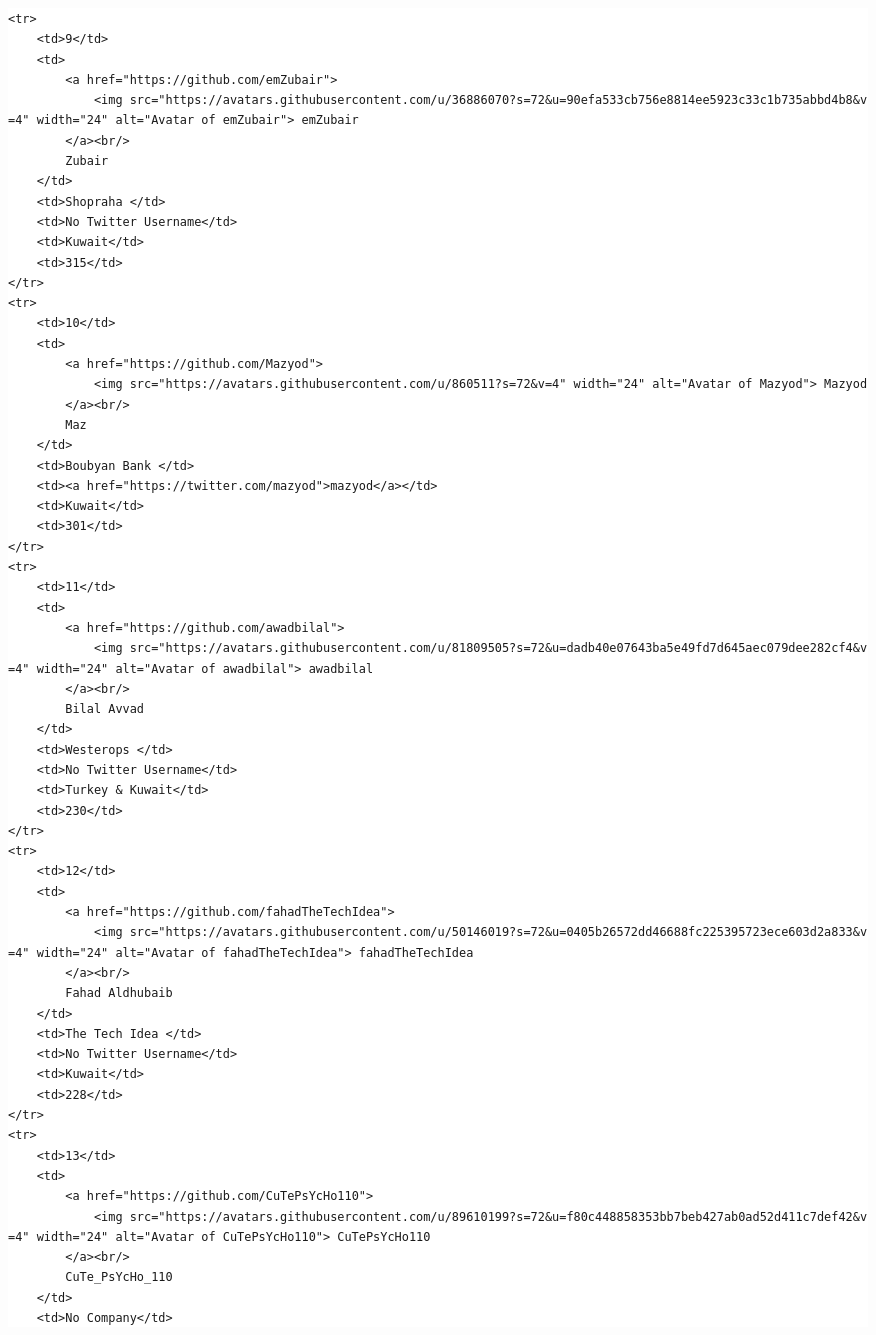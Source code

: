 	<tr>
		<td>9</td>
		<td>
			<a href="https://github.com/emZubair">
				<img src="https://avatars.githubusercontent.com/u/36886070?s=72&u=90efa533cb756e8814ee5923c33c1b735abbd4b8&v=4" width="24" alt="Avatar of emZubair"> emZubair
			</a><br/>
			Zubair
		</td>
		<td>Shopraha </td>
		<td>No Twitter Username</td>
		<td>Kuwait</td>
		<td>315</td>
	</tr>
	<tr>
		<td>10</td>
		<td>
			<a href="https://github.com/Mazyod">
				<img src="https://avatars.githubusercontent.com/u/860511?s=72&v=4" width="24" alt="Avatar of Mazyod"> Mazyod
			</a><br/>
			Maz
		</td>
		<td>Boubyan Bank </td>
		<td><a href="https://twitter.com/mazyod">mazyod</a></td>
		<td>Kuwait</td>
		<td>301</td>
	</tr>
	<tr>
		<td>11</td>
		<td>
			<a href="https://github.com/awadbilal">
				<img src="https://avatars.githubusercontent.com/u/81809505?s=72&u=dadb40e07643ba5e49fd7d645aec079dee282cf4&v=4" width="24" alt="Avatar of awadbilal"> awadbilal
			</a><br/>
			Bilal Avvad
		</td>
		<td>Westerops </td>
		<td>No Twitter Username</td>
		<td>Turkey & Kuwait</td>
		<td>230</td>
	</tr>
	<tr>
		<td>12</td>
		<td>
			<a href="https://github.com/fahadTheTechIdea">
				<img src="https://avatars.githubusercontent.com/u/50146019?s=72&u=0405b26572dd46688fc225395723ece603d2a833&v=4" width="24" alt="Avatar of fahadTheTechIdea"> fahadTheTechIdea
			</a><br/>
			Fahad Aldhubaib
		</td>
		<td>The Tech Idea </td>
		<td>No Twitter Username</td>
		<td>Kuwait</td>
		<td>228</td>
	</tr>
	<tr>
		<td>13</td>
		<td>
			<a href="https://github.com/CuTePsYcHo110">
				<img src="https://avatars.githubusercontent.com/u/89610199?s=72&u=f80c448858353bb7beb427ab0ad52d411c7def42&v=4" width="24" alt="Avatar of CuTePsYcHo110"> CuTePsYcHo110
			</a><br/>
			CuTe_PsYcHo_110
		</td>
		<td>No Company</td>